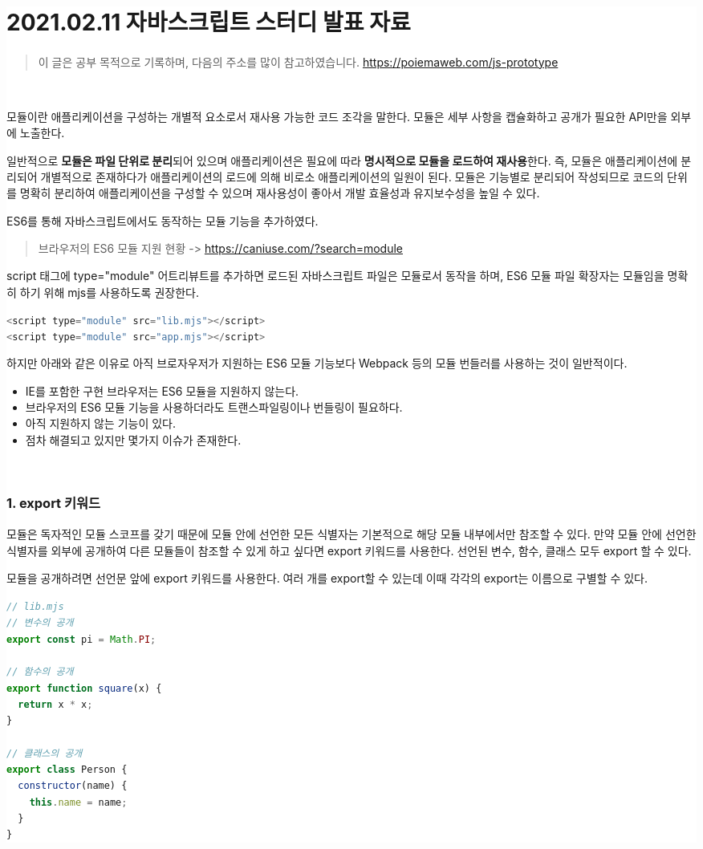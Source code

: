 # 2021.02.11 자바스크립트 스터디 발표 자료

> 이 글은 공부 목적으로 기록하며, 다음의 주소를 많이 참고하였습니다.
> https://poiemaweb.com/js-prototype

<br>

모듈이란 애플리케이션을 구성하는 개별적 요소로서 재사용 가능한 코드 조각을 말한다. 모듈은 세부 사항을 캡슐화하고 공개가 필요한 API만을 외부에 노출한다.

일반적으로 **모듈은 파일 단위로 분리**되어 있으며 애플리케이션은 필요에 따라 **명시적으로 모듈을 로드하여 재사용**한다. 즉, 모듈은 애플리케이션에 분리되어 개별적으로 존재하다가 애플리케이션의 로드에 의해 비로소 애플리케이션의 일원이 된다. 모듈은 기능별로 분리되어 작성되므로 코드의 단위를 명확히 분리하여 애플리케이션을 구성할 수 있으며 재사용성이 좋아서 개발 효율성과 유지보수성을 높일 수 있다.

ES6를 통해 자바스크립트에서도 동작하는 모듈 기능을 추가하였다.

> 브라우저의 ES6 모듈 지원 현황 -> https://caniuse.com/?search=module

script 태그에 type="module" 어트리뷰트를 추가하면 로드된 자바스크립트 파일은 모듈로서 동작을 하며, ES6 모듈 파일 확장자는 모듈임을 명확히 하기 위해 mjs를 사용하도록 권장한다.

```js
<script type="module" src="lib.mjs"></script>
<script type="module" src="app.mjs"></script>

```

하지만 아래와 같은 이유로 아직 브로자우저가 지원하는 ES6 모듈 기능보다 Webpack 등의 모듈 번들러를 사용하는 것이 일반적이다.

- IE를 포함한 구현 브라우저는 ES6 모듈을 지원하지 않는다.
- 브라우저의 ES6 모듈 기능을 사용하더라도 트랜스파일링이나 번들링이 필요하다.
- 아직 지원하지 않는 기능이 있다.
- 점차 해결되고 있지만 몇가지 이슈가 존재한다.

<br>

### 1. export 키워드

모듈은 독자적인 모듈 스코프를 갖기 때문에 모듈 안에 선언한 모든 식별자는 기본적으로 해당 모듈 내부에서만 참조할 수 있다. 만약 모듈 안에 선언한 식별자를 외부에 공개하여 다른 모듈들이 참조할 수 있게 하고 싶다면 export 키워드를 사용한다. 선언된 변수, 함수, 클래스 모두 export 할 수 있다.

모듈을 공개하려면 선언문 앞에 export 키워드를 사용한다. 여러 개를 export할 수 있는데 이때 각각의 export는 이름으로 구별할 수 있다.

```js
// lib.mjs
// 변수의 공개
export const pi = Math.PI;

// 함수의 공개
export function square(x) {
  return x * x;
}

// 클래스의 공개
export class Person {
  constructor(name) {
    this.name = name;
  }
}
```
